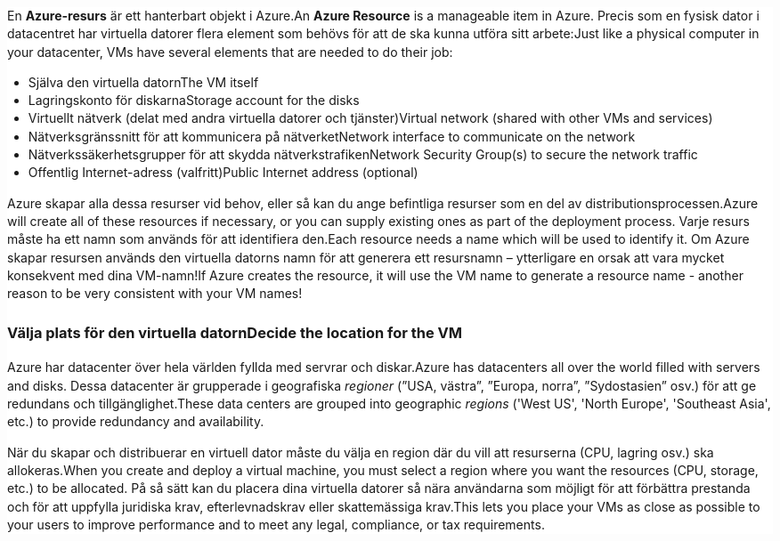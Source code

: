 <span data-ttu-id="06ebb-175">En **Azure-resurs** är ett hanterbart objekt i Azure.</span><span class="sxs-lookup"><span data-stu-id="06ebb-175">An **Azure Resource** is a manageable item in Azure.</span></span> <span data-ttu-id="06ebb-176">Precis som en fysisk dator i datacentret har virtuella datorer flera element som behövs för att de ska kunna utföra sitt arbete:</span><span class="sxs-lookup"><span data-stu-id="06ebb-176">Just like a physical computer in your datacenter, VMs have several elements that are needed to do their job:</span></span>

- <span data-ttu-id="06ebb-177">Själva den virtuella datorn</span><span class="sxs-lookup"><span data-stu-id="06ebb-177">The VM itself</span></span>
- <span data-ttu-id="06ebb-178">Lagringskonto för diskarna</span><span class="sxs-lookup"><span data-stu-id="06ebb-178">Storage account for the disks</span></span>
- <span data-ttu-id="06ebb-179">Virtuellt nätverk (delat med andra virtuella datorer och tjänster)</span><span class="sxs-lookup"><span data-stu-id="06ebb-179">Virtual network (shared with other VMs and services)</span></span>
- <span data-ttu-id="06ebb-180">Nätverksgränssnitt för att kommunicera på nätverket</span><span class="sxs-lookup"><span data-stu-id="06ebb-180">Network interface to communicate on the network</span></span>
- <span data-ttu-id="06ebb-181">Nätverkssäkerhetsgrupper för att skydda nätverkstrafiken</span><span class="sxs-lookup"><span data-stu-id="06ebb-181">Network Security Group(s) to secure the network traffic</span></span>
- <span data-ttu-id="06ebb-182">Offentlig Internet-adress (valfritt)</span><span class="sxs-lookup"><span data-stu-id="06ebb-182">Public Internet address (optional)</span></span>

<span data-ttu-id="06ebb-183">Azure skapar alla dessa resurser vid behov, eller så kan du ange befintliga resurser som en del av distributionsprocessen.</span><span class="sxs-lookup"><span data-stu-id="06ebb-183">Azure will create all of these resources if necessary, or you can supply existing ones as part of the deployment process.</span></span> <span data-ttu-id="06ebb-184">Varje resurs måste ha ett namn som används för att identifiera den.</span><span class="sxs-lookup"><span data-stu-id="06ebb-184">Each resource needs a name which will be used to identify it.</span></span> <span data-ttu-id="06ebb-185">Om Azure skapar resursen används den virtuella datorns namn för att generera ett resursnamn – ytterligare en orsak att vara mycket konsekvent med dina VM-namn!</span><span class="sxs-lookup"><span data-stu-id="06ebb-185">If Azure creates the resource, it will use the VM name to generate a resource name - another reason to be very consistent with your VM names!</span></span>

<a name="VM_Location" />

### <a name="decide-the-location-for-the-vm"></a><span data-ttu-id="06ebb-186">Välja plats för den virtuella datorn</span><span class="sxs-lookup"><span data-stu-id="06ebb-186">Decide the location for the VM</span></span>

<span data-ttu-id="06ebb-187">Azure har datacenter över hela världen fyllda med servrar och diskar.</span><span class="sxs-lookup"><span data-stu-id="06ebb-187">Azure has datacenters all over the world filled with servers and disks.</span></span> <span data-ttu-id="06ebb-188">Dessa datacenter är grupperade i geografiska _regioner_ (”USA, västra”, ”Europa, norra”, ”Sydostasien” osv.) för att ge redundans och tillgänglighet.</span><span class="sxs-lookup"><span data-stu-id="06ebb-188">These data centers are grouped into geographic _regions_ ('West US', 'North Europe', 'Southeast Asia', etc.) to provide redundancy and availability.</span></span>

<span data-ttu-id="06ebb-189">När du skapar och distribuerar en virtuell dator måste du välja en region där du vill att resurserna (CPU, lagring osv.) ska allokeras.</span><span class="sxs-lookup"><span data-stu-id="06ebb-189">When you create and deploy a virtual machine, you must select a region where you want the resources (CPU, storage, etc.) to be allocated.</span></span> <span data-ttu-id="06ebb-190">På så sätt kan du placera dina virtuella datorer så nära användarna som möjligt för att förbättra prestanda och för att uppfylla juridiska krav, efterlevnadskrav eller skattemässiga krav.</span><span class="sxs-lookup"><span data-stu-id="06ebb-190">This lets you place your VMs as close as possible to your users to improve performance and to meet any legal, compliance, or tax requirements.</span></span>
